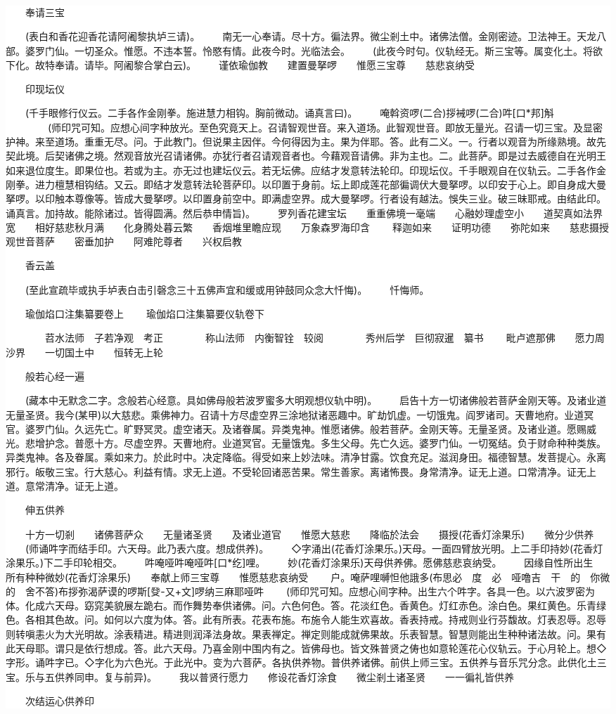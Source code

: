 　　奉请三宝

　　(表白和香花迎香花请阿阇黎执垆三请)。
　　南无一心奉请。尽十方。徧法界。微尘剎土中。诸佛法僧。金刚密迹。卫法神王。天龙八部。婆罗门仙。一切圣众。惟愿。不违本誓。怜愍有情。此夜今时。光临法会。
　　(此夜今时句。仪轨经无。斯三宝等。属变化土。将欲下化。故特奉请。请毕。阿阇黎合掌白云)。
　　谨依瑜伽教　　建置曼拏啰　　惟愿三宝尊　　慈悲哀纳受

　　印现坛仪

　　(千手眼修行仪云。二手各作金刚拳。施进慧力相钩。胸前微动。诵真言曰)。
　　唵斡资啰(二合)拶裓啰(二合)吽[口*邦]斛
　　
　　(师印咒可知。应想心间字种放光。至色究竟天上。召请智观世音。来入道场。此智观世音。即放无量光。召请一切三宝。及显密护神。来至道场。重重无尽。问。于此教门。但说果主因伴。今何得因为主。果为伴耶。答。此有二义。一。行者以观音为所缘熟境。故先契此境。后契诸佛之境。然观音放光召请诸佛。亦犹行者召请观音者也。今藉观音请佛。非为主也。二。此菩萨。即是过去威德自在光明王如来退位度生。即果位也。若或为主。亦无过也建坛仪云。若无坛佛。应结才发意转法轮印。印现坛仪。千手眼观自在仪轨云。二手各作金刚拳。进力檀慧相钩结。又云。即结才发意转法轮菩萨印。以印置于身前。坛上即成莲花部徧调伏大曼拏啰。以印安于心上。即自身成大曼拏啰。以印触本尊像等。皆成大曼拏啰。以印置身前空中。即满虚空界。成大曼拏啰。行者设有越法。悞失三业。破三昧耶戒。由结此印。诵真言。加持故。能除诸过。皆得圆满。然后恭申情旨)。
　　罗列香花建宝坛　　重重佛境一毫端　　心融妙理虚空小　　道契真如法界宽　　相好慈悲秋月满　　化身腾处暮云繁　　香烟堆里瞻应现　　万象森罗海印含
　　释迦如来　　证明功德　　弥陀如来　　慈悲摄授　　观世音菩萨　　密垂加护　　阿难陀尊者　　兴权启教

　　香云盖

　　(至此宣疏毕或执手垆表白击引磬念三十五佛声宜和缓或用钟鼓同众念大忏悔)。
　　忏悔师。

　　瑜伽焰口注集纂要卷上
　　瑜伽焰口注集纂要仪轨卷下

　　　　苕水法师　子若净观　考正
　　　　称山法师　内衡智铨　较阅
　　　　秀州后学　巨彻寂暹　纂书
　　毗卢遮那佛　　愿力周沙界　　一切国土中　　恒转无上轮

　　般若心经一遍

　　(藏本中无默念二字。念般若心经意。具如佛母般若波罗蜜多大明观想仪轨中明)。
　　启告十方一切诸佛般若菩萨金刚天等。及诸业道无量圣贤。我今(某甲)以大慈悲。乘佛神力。召请十方尽虚空界三涂地狱诸恶趣中。旷劫饥虚。一切饿鬼。阎罗诸司。天曹地府。业道冥官。婆罗门仙。久远先亡。旷野冥灵。虚空诸天。及诸眷属。异类鬼神。惟愿诸佛。般若菩萨。金刚天等。无量圣贤。及诸业道。愿赐威光。悲增护念。普愿十方。尽虚空界。天曹地府。业道冥官。无量饿鬼。多生父母。先亡久远。婆罗门仙。一切冤结。负于财命种种类族。异类鬼神。各及眷属。乘如来力。於此时中。决定降临。得受如来上妙法味。清净甘露。饮食充足。滋润身田。福德智慧。发菩提心。永离邪行。皈敬三宝。行大慈心。利益有情。求无上道。不受轮回诸恶苦果。常生善家。离诸怖畏。身常清净。证无上道。口常清净。证无上道。意常清净。证无上道。

　　伸五供养

　　十方一切剎　　诸佛菩萨众　　无量诸圣贤　　及诸业道官　　惟愿大慈悲　　降临於法会　　摄授(花香灯涂果乐)　　微分少供养
　　(师诵吽字而结手印。六天母。此乃表六度。想成供养)。
　　◇字涌出(花香灯涂果乐。)天母。一面四臂放光明。上二手印持妙(花香灯涂果乐。)下二手印轮相交。
　　吽唵哑吽唵哑吽[口*纥]哩。
　　妙(花香灯涂果乐)天母供养佛。愿佛慈悲哀纳受。
　　因缘自性所出生　　所有种种微妙(花香灯涂果乐)　　奉献上师三宝尊　　惟愿慈悲哀纳受
　　户。唵萨哩嚩怛他誐多(布思必　度　必　哑噜吉　干　的　你微的　舍不答)布拶弥渴萨谟的啰斯[癹-又+文]啰纳三麻耶哑吽
　　(师印咒可知。应想心间字种。出生六个吽字。各具一色。以六波罗密为体。化成六天母。窈窕美貌展左跪右。而作舞势奉供诸佛。问。六色何色。答。花淡红色。香黄色。灯红赤色。涂白色。果红黄色。乐青绿色。各相其色故。问。如何以六度为体。答。此有所表。花表布施。布施令人能生欢喜故。香表持戒。持戒则业行芬馥故。灯表忍辱。忍辱则转嗔恚火为大光明故。涂表精进。精进则润泽法身故。果表禅定。禅定则能成就佛果故。乐表智慧。智慧则能出生种种诸法故。问。果有此天母耶。谓只是依行想成。答。此六天母。乃喜金刚中围内有之。皆佛母也。皆文殊普贤之俦也如意轮莲花心仪轨云。于心月轮上。想◇字形。诵吽字已。◇字化为六色光。于此光中。变为六菩萨。各执供养物。普供养诸佛。前供上师三宝。五供养与音乐咒分念。此供化土三宝。乐与五供养同申。复与前异)。
　　我以普贤行愿力　　修设花香灯涂食　　微尘剎土诸圣贤　　一一徧礼皆供养

　　次结运心供养印
